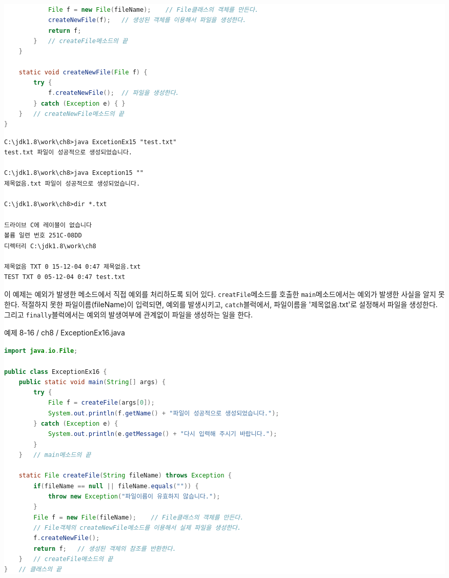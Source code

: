 ``` java
			File f = new File(fileName);	// File클래스의 객체를 만든다.
			createNewFile(f);	// 생성된 객체를 이용해서 파일을 생성한다.
			return f;
		}	// createFile메소드의 끝
	}
	
	static void createNewFile(File f) {
		try {
			f.createNewFile();	// 파일을 생성한다.
		} catch (Exception e) { }
	}	// createNewFile메소드의 끝
}
```

```
C:\jdk1.8\work\ch8>java ExcetionEx15 "test.txt"
test.txt 파일이 성공적으로 생성되었습니다.

C:\jdk1.8\work\ch8>java Exception15 ""
제목없음.txt 파일이 성공적으로 생성되었습니다.

C:\jdk1.8\work\ch8>dir *.txt

드라이브 C에 레이블이 없습니다
볼륨 일련 번호 251C-08DD
디렉터리 C:\jdk1.8\work\ch8

제목없음 TXT 0 15-12-04 0:47 제목없음.txt
TEST TXT 0 05-12-04 0:47 test.txt
```

이 예제는 예외가 발생한 메소드에서 직접 예외를 처리하도록 되어 있다. `creatFile`메소드를 호출한 `main`메소드에서는 예외가 발생한 사실을 알지 못한다. 적절하지 못한 파일이름(fileName)이 입력되면, 예외를 발생시키고, `catch`블럭에서, 파일이름을 '제목없음.txt'로 설정해서 파일을 생성한다. 그리고 `finally`블럭에서는 예외의 발생여부에 관계없이 파일을 생성하는 일을 한다.

예제 8-16 / ch8 / ExceptionEx16.java

``` java
import java.io.File;

public class ExceptionEx16 {
	public static void main(String[] args) {
		try {
			File f = createFile(args[0]);
			System.out.println(f.getName() + "파일이 성공적으로 생성되었습니다.");
		} catch (Exception e) {
			System.out.println(e.getMessage() + "다시 입력해 주시기 바랍니다.");
		}
	}	// main메소드의 끝
	
	static File createFile(String fileName) throws Exception {
		if(fileName == null || fileName.equals("")) {
			throw new Exception("파일이름이 유효하지 않습니다.");
		}
		File f = new File(fileName);	// File클래스의 객체를 만든다.
		// File객체의 createNewFile메소드를 이용해서 실제 파일을 생성한다.
		f.createNewFile();
		return f;	// 생성된 객체의 참조를 반환한다.
	}	// createFile메소드의 끝
}	// 클래스의 끝
```
